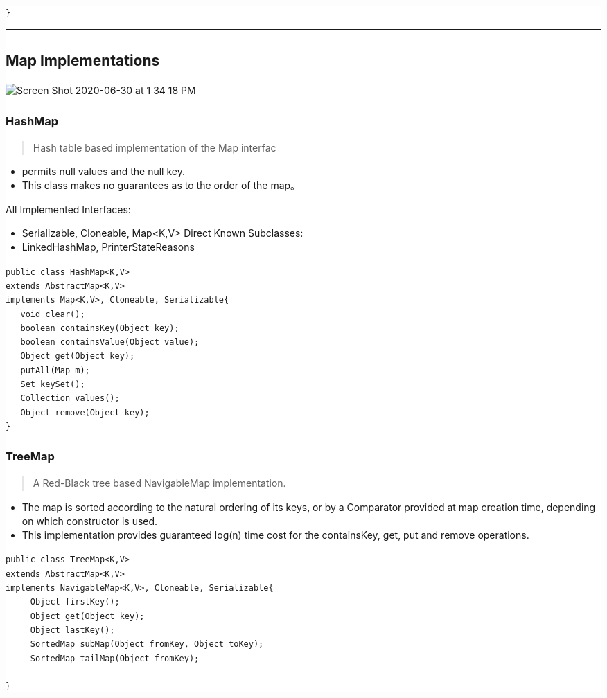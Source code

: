 ```
}
```
---
## Map Implementations

<img width="355" alt="Screen Shot 2020-06-30 at 1 34 18 PM" src="https://user-images.githubusercontent.com/27160394/86163811-68120300-bad6-11ea-9fc8-a79216c52207.png">

### HashMap
> Hash table based implementation of the Map interfac

* permits null values and the null key.
* This class makes no guarantees as to the order of the map。

All Implemented Interfaces:
* Serializable, Cloneable, Map<K,V>
Direct Known Subclasses:
* LinkedHashMap, PrinterStateReasons

```
public class HashMap<K,V>
extends AbstractMap<K,V>
implements Map<K,V>, Cloneable, Serializable{
   void clear();
   boolean containsKey(Object key);
   boolean containsValue(Object value);
   Object get(Object key);
   putAll(Map m);
   Set keySet();
   Collection values();
   Object remove(Object key);
}
```
### TreeMap
> A Red-Black tree based NavigableMap implementation.

* The map is sorted according to the natural ordering of its keys, or by a Comparator provided at map creation time, depending on which constructor is used.
* This implementation provides guaranteed log(n) time cost for the containsKey, get, put and remove operations.

```
public class TreeMap<K,V>
extends AbstractMap<K,V>
implements NavigableMap<K,V>, Cloneable, Serializable{
     Object firstKey();
     Object get(Object key);
     Object lastKey();
     SortedMap subMap(Object fromKey, Object toKey);
     SortedMap tailMap(Object fromKey);
     
}
```
